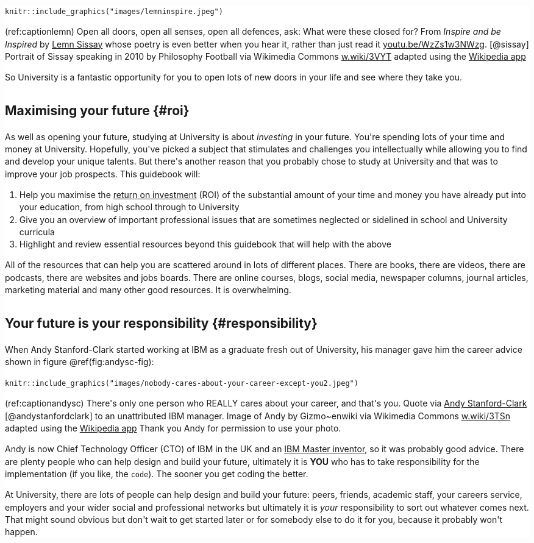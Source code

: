 ```{r lemn-fig, echo = FALSE, fig.align = "center", out.width = "99%", fig.cap = "(ref:captionlemn)"}
knitr::include_graphics("images/lemninspire.jpeg")
```

(ref:captionlemn) Open all doors, open all senses, open all defences, ask: What were these closed for? From *Inspire and be Inspired* by [Lemn Sissay](https://en.wikipedia.org/wiki/Lemn_Sissay) whose poetry is even better when you hear it, rather than just read it [youtu.be/WzZs1w3NWzg](https://youtu.be/WzZs1w3NWzg). [@sissay] Portrait of Sissay speaking in 2010 by Philosophy Football via Wikimedia Commons [w.wiki/3VYT](https://w.wiki/3VYT) adapted using the [Wikipedia app](https://apps.apple.com/gb/app/wikipedia/id324715238)

So University is a fantastic opportunity for you to open lots of new doors in your life and see where they take you.

## Maximising your future {#roi}
As well as opening your future, studying at University is about *investing* in your future. You're spending lots of your time and money at University. Hopefully, you've picked a subject that stimulates and challenges you intellectually while allowing you to find and develop your unique talents. But there's another reason that you probably chose to study at University and that was to improve your job prospects. This guidebook will:

1. Help you maximise the [return on investment](https://en.wikipedia.org/wiki/Return_on_investment) (ROI) of the substantial amount of your time and money you have already put into your education, from high school through to University
1. Give you an overview of important professional issues that are sometimes neglected or sidelined in school and University curricula
1. Highlight and review essential resources beyond this guidebook that will help with the above

All of the resources that can help you are scattered around in lots of different places. There are books, there are videos, there are podcasts, there are websites and jobs boards. There are online courses, blogs, social media, newspaper columns, journal articles, marketing material and many other good resources. It is overwhelming.

## Your future is your responsibility {#responsibility}
When Andy Stanford-Clark started working at IBM as a graduate fresh out of University, his manager gave him the career advice shown in figure \@ref(fig:andysc-fig):

```{r andysc-fig, echo = FALSE, fig.align = "center", out.width = "99%", fig.cap = "(ref:captionandysc)"}
knitr::include_graphics("images/nobody-cares-about-your-career-except-you2.jpeg")
```
(ref:captionandysc) There's only one person who REALLY cares about your career, and that's you. Quote via [Andy Stanford-Clark](https://en.wikipedia.org/wiki/Andy_Stanford-Clark) [@andystanfordclark] to an unattributed IBM manager. Image of Andy by Gizmo~enwiki via Wikimedia Commons [w.wiki/3TSn](https://w.wiki/3TSn) adapted using the [Wikipedia app](https://apps.apple.com/us/app/wikipedia/id324715238) Thank you Andy for permission to use your photo.

Andy is now Chief Technology Officer (CTO) of IBM in the UK and an [IBM Master inventor](https://en.wikipedia.org/wiki/IBM_Master_Inventor), so it was probably good advice. There are plenty people who can help design and build your future, ultimately it is **YOU** who has to take responsibility for the implementation (if you like, the `code`). The sooner you get coding the better.

At University, there are lots of people can help design and build your future: peers, friends, academic staff, your careers service, employers and your wider social and professional networks but ultimately it is *your* responsibility to sort out whatever comes next. That might sound obvious but don't wait to get started later or for somebody else to do it for you, because it probably won't happen.
